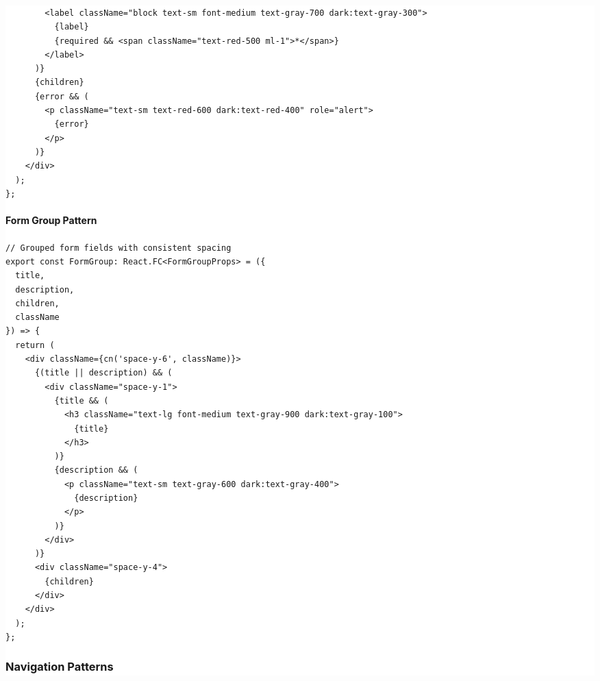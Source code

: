 ```tsx
        <label className="block text-sm font-medium text-gray-700 dark:text-gray-300">
          {label}
          {required && <span className="text-red-500 ml-1">*</span>}
        </label>
      )}
      {children}
      {error && (
        <p className="text-sm text-red-600 dark:text-red-400" role="alert">
          {error}
        </p>
      )}
    </div>
  );
};
```

#### Form Group Pattern
```tsx
// Grouped form fields with consistent spacing
export const FormGroup: React.FC<FormGroupProps> = ({
  title,
  description,
  children,
  className
}) => {
  return (
    <div className={cn('space-y-6', className)}>
      {(title || description) && (
        <div className="space-y-1">
          {title && (
            <h3 className="text-lg font-medium text-gray-900 dark:text-gray-100">
              {title}
            </h3>
          )}
          {description && (
            <p className="text-sm text-gray-600 dark:text-gray-400">
              {description}
            </p>
          )}
        </div>
      )}
      <div className="space-y-4">
        {children}
      </div>
    </div>
  );
};
```

### Navigation Patterns

